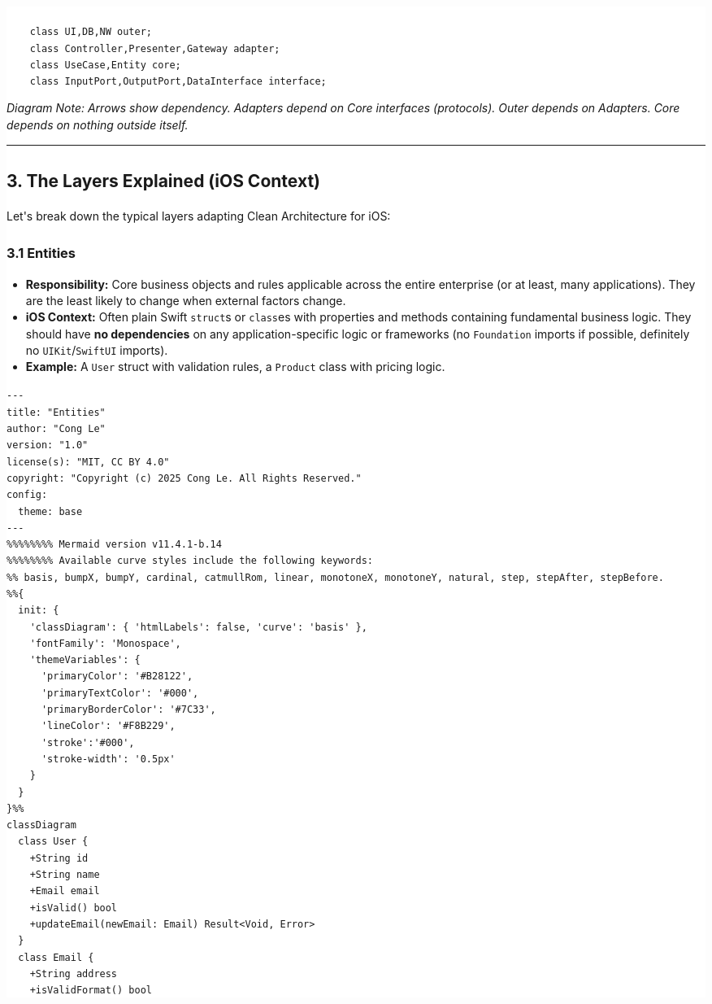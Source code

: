 ```mermaid

    class UI,DB,NW outer;
    class Controller,Presenter,Gateway adapter;
    class UseCase,Entity core;
    class InputPort,OutputPort,DataInterface interface;

```
*Diagram Note: Arrows show dependency. Adapters depend on Core interfaces (protocols). Outer depends on Adapters. Core depends on nothing outside itself.*

----

## 3. The Layers Explained (iOS Context)

Let's break down the typical layers adapting Clean Architecture for iOS:

### 3.1 Entities

*   **Responsibility:** Core business objects and rules applicable across the entire enterprise (or at least, many applications). They are the least likely to change when external factors change.
*   **iOS Context:** Often plain Swift `struct`s or `class`es with properties and methods containing fundamental business logic. They should have **no dependencies** on any application-specific logic or frameworks (no `Foundation` imports if possible, definitely no `UIKit`/`SwiftUI` imports).
*   **Example:** A `User` struct with validation rules, a `Product` class with pricing logic.

```mermaid
---
title: "Entities"
author: "Cong Le"
version: "1.0"
license(s): "MIT, CC BY 4.0"
copyright: "Copyright (c) 2025 Cong Le. All Rights Reserved."
config:
  theme: base
---
%%%%%%%% Mermaid version v11.4.1-b.14
%%%%%%%% Available curve styles include the following keywords:
%% basis, bumpX, bumpY, cardinal, catmullRom, linear, monotoneX, monotoneY, natural, step, stepAfter, stepBefore.
%%{
  init: {
    'classDiagram': { 'htmlLabels': false, 'curve': 'basis' },
    'fontFamily': 'Monospace',
    'themeVariables': {
      'primaryColor': '#B28122',
      'primaryTextColor': '#000',
      'primaryBorderColor': '#7C33',
      'lineColor': '#F8B229',
      'stroke':'#000',
      'stroke-width': '0.5px'
    }
  }
}%%
classDiagram
  class User {
    +String id
    +String name
    +Email email
    +isValid() bool
    +updateEmail(newEmail: Email) Result<Void, Error>
  }
  class Email {
    +String address
    +isValidFormat() bool
```